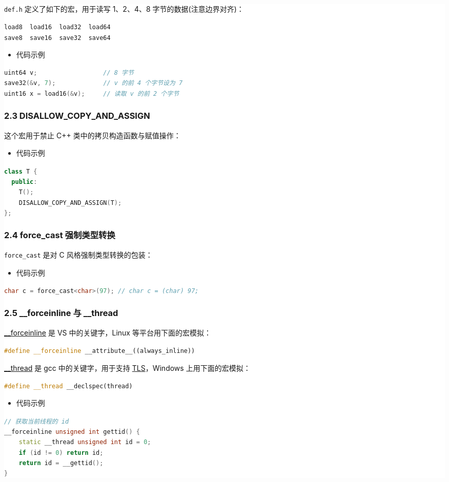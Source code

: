 `def.h` 定义了如下的宏，用于读写 1、2、4、8 字节的数据(注意边界对齐)：

```cpp
load8  load16  load32  load64
save8  save16  save32  save64
```

- 代码示例

```cpp
uint64 v;                  // 8 字节
save32(&v, 7);             // v 的前 4 个字节设为 7
uint16 x = load16(&v);     // 读取 v 的前 2 个字节
```

### 2.3 DISALLOW_COPY_AND_ASSIGN

这个宏用于禁止 C++ 类中的拷贝构造函数与赋值操作：

- 代码示例

```cpp
class T {
  public:
    T();
    DISALLOW_COPY_AND_ASSIGN(T);
};
```

### 2.4 force_cast 强制类型转换

`force_cast` 是对 C 风格强制类型转换的包装：

- 代码示例

```cpp
char c = force_cast<char>(97); // char c = (char) 97;
```

### 2.5 __forceinline 与 __thread

[__forceinline](https://docs.microsoft.com/en-us/cpp/cpp/inline-functions-cpp?view=vs-2019#inline-__inline-and-__forceinline) 是 VS 中的关键字，Linux 等平台用下面的宏模拟：

```cpp
#define __forceinline __attribute__((always_inline))
```

[__thread](https://gcc.gnu.org/onlinedocs/gcc-4.7.4/gcc/Thread-Local.html) 是 gcc 中的关键字，用于支持 [TLS](https://wiki.osdev.org/Thread_Local_Storage)，Windows 上用下面的宏模拟：

```cpp
#define __thread __declspec(thread)
```

- 代码示例

```cpp
// 获取当前线程的 id
__forceinline unsigned int gettid() {
    static __thread unsigned int id = 0;
    if (id != 0) return id;
    return id = __gettid();
}
```
